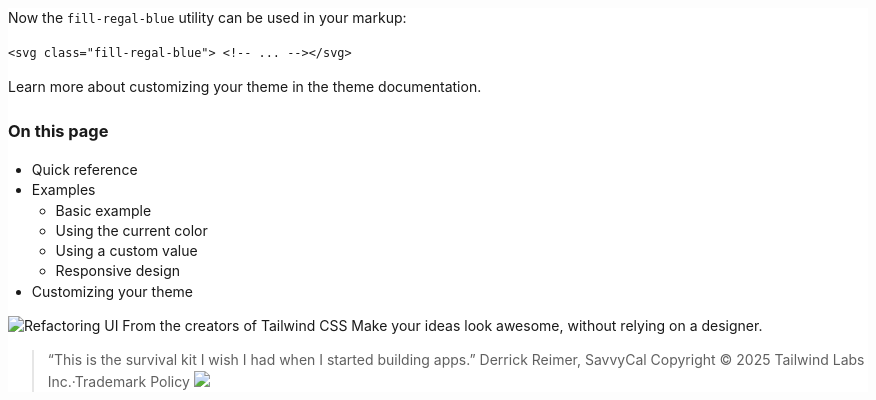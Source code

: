 Now the `fill-regal-blue` utility can be used in your markup:
```
<svg class="fill-regal-blue"> <!-- ... --></svg>
```

Learn more about customizing your theme in the theme documentation.
### On this page
  * Quick reference
  * Examples
    * Basic example
    * Using the current color
    * Using a custom value
    * Responsive design
  * Customizing your theme


![Refactoring UI](https://tailwindcss.com/_next/image?url=%2F_next%2Fstatic%2Fmedia%2Fbook-promo.27d91093.png&w=256&q=75)
From the creators of Tailwind CSS
Make your ideas look awesome, without relying on a designer.
> “This is the survival kit I wish I had when I started building apps.”
> Derrick Reimer, SavvyCal
Copyright © 2025 Tailwind Labs Inc.·Trademark Policy
![](https://cdn.usefathom.com/?h=https%3A%2F%2Ftailwindcss.com&p=%2Fdocs%2Ffill&r=&sid=PMFMDJGK&qs=%7B%7D&cid=54617662)
